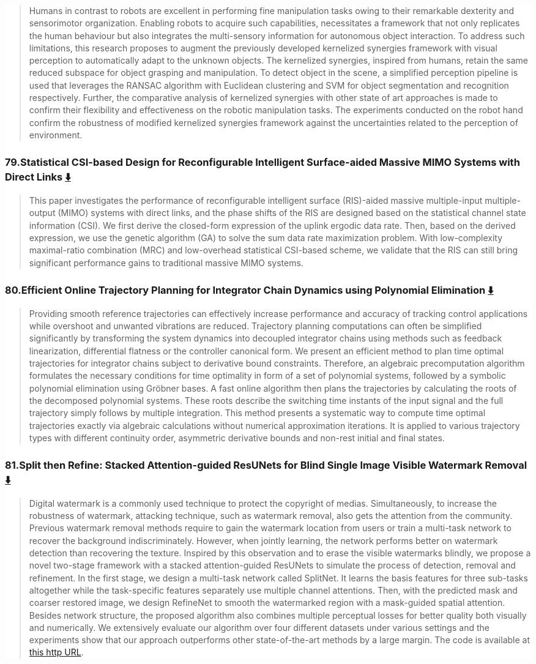 >  Humans in contrast to robots are excellent in performing fine manipulation tasks owing to their remarkable dexterity and sensorimotor organization. Enabling robots to acquire such capabilities, necessitates a framework that not only replicates the human behaviour but also integrates the multi-sensory information for autonomous object interaction. To address such limitations, this research proposes to augment the previously developed kernelized synergies framework with visual perception to automatically adapt to the unknown objects. The kernelized synergies, inspired from humans, retain the same reduced subspace for object grasping and manipulation. To detect object in the scene, a simplified perception pipeline is used that leverages the RANSAC algorithm with Euclidean clustering and SVM for object segmentation and recognition respectively. Further, the comparative analysis of kernelized synergies with other state of art approaches is made to confirm their flexibility and effectiveness on the robotic manipulation tasks. The experiments conducted on the robot hand confirm the robustness of modified kernelized synergies framework against the uncertainties related to the perception of environment.      
### 79.Statistical CSI-based Design for Reconfigurable Intelligent Surface-aided Massive MIMO Systems with Direct Links  [ :arrow_down: ](https://arxiv.org/pdf/2012.07030.pdf)
>  This paper investigates the performance of reconfigurable intelligent surface (RIS)-aided massive multiple-input multiple-output (MIMO) systems with direct links, and the phase shifts of the RIS are designed based on the statistical channel state information (CSI). We first derive the closed-form expression of the uplink ergodic data rate. Then, based on the derived expression, we use the genetic algorithm (GA) to solve the sum data rate maximization problem. With low-complexity maximal-ratio combination (MRC) and low-overhead statistical CSI-based scheme, we validate that the RIS can still bring significant performance gains to traditional massive MIMO systems.      
### 80.Efficient Online Trajectory Planning for Integrator Chain Dynamics using Polynomial Elimination  [ :arrow_down: ](https://arxiv.org/pdf/2012.07029.pdf)
>  Providing smooth reference trajectories can effectively increase performance and accuracy of tracking control applications while overshoot and unwanted vibrations are reduced. Trajectory planning computations can often be simplified significantly by transforming the system dynamics into decoupled integrator chains using methods such as feedback linearization, differential flatness or the controller canonical form. We present an efficient method to plan time optimal trajectories for integrator chains subject to derivative bound constraints. Therefore, an algebraic precomputation algorithm formulates the necessary conditions for time optimality in form of a set of polynomial systems, followed by a symbolic polynomial elimination using Gröbner bases. A fast online algorithm then plans the trajectories by calculating the roots of the decomposed polynomial systems. These roots describe the switching time instants of the input signal and the full trajectory simply follows by multiple integration. This method presents a systematic way to compute time optimal trajectories exactly via algebraic calculations without numerical approximation iterations. It is applied to various trajectory types with different continuity order, asymmetric derivative bounds and non-rest initial and final states.      
### 81.Split then Refine: Stacked Attention-guided ResUNets for Blind Single Image Visible Watermark Removal  [ :arrow_down: ](https://arxiv.org/pdf/2012.07007.pdf)
>  Digital watermark is a commonly used technique to protect the copyright of medias. Simultaneously, to increase the robustness of watermark, attacking technique, such as watermark removal, also gets the attention from the community. Previous watermark removal methods require to gain the watermark location from users or train a multi-task network to recover the background indiscriminately. However, when jointly learning, the network performs better on watermark detection than recovering the texture. Inspired by this observation and to erase the visible watermarks blindly, we propose a novel two-stage framework with a stacked attention-guided ResUNets to simulate the process of detection, removal and refinement. In the first stage, we design a multi-task network called SplitNet. It learns the basis features for three sub-tasks altogether while the task-specific features separately use multiple channel attentions. Then, with the predicted mask and coarser restored image, we design RefineNet to smooth the watermarked region with a mask-guided spatial attention. Besides network structure, the proposed algorithm also combines multiple perceptual losses for better quality both visually and numerically. We extensively evaluate our algorithm over four different datasets under various settings and the experiments show that our approach outperforms other state-of-the-art methods by a large margin. The code is available at <a class="link-external link-http" href="http://github.com/vinthony/deep-blind-watermark-removal" rel="external noopener nofollow">this http URL</a>.      